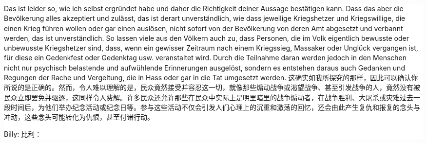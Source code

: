 Das ist leider so, wie ich selbst ergründet habe und daher die Richtigkeit deiner Aussage bestätigen kann. Dass das aber die Bevölkerung alles akzeptiert und zulässt, das ist derart unverständlich, wie dass jeweilige Kriegshetzer und Kriegswillige, die einen Krieg führen wollen oder gar einen auslösen, nicht sofort von der Bevölkerung von deren Amt abgesetzt und verbannt werden, das ist unverständlich. So lassen viele aus den Völkern auch zu, dass Personen, die im Volk eigentlich bewusste oder unbewusste Kriegshetzer sind, dass, wenn ein gewisser Zeitraum nach einem Kriegssieg, Massaker oder Unglück vergangen ist, für diese ein Gedenkfest oder Gedenktag usw. veranstaltet wird. Durch die Teilnahme daran werden jedoch in den Menschen nicht nur psychisch belastende und aufwühlende Erinnerungen ausgelöst, sondern es entstehen daraus auch Gedanken und Regungen der Rache und Vergeltung, die in Hass oder gar in die Tat umgesetzt werden.
这确实如我所探究的那样，因此可以确认你所说的是正确的。然而，令人难以理解的是，民众竟然接受并容忍这一切，就像那些煽动战争或渴望战争、甚至引发战争的人，竟然没有被民众立即罢免并驱逐，这同样令人费解。许多民众还允许那些在民众中实际上是明里暗里的战争煽动者，在战争胜利、大屠杀或灾难过去一段时间后，为他们举办纪念活动或纪念日等。参与这些活动不仅会引发人们心理上的沉重和激荡的回忆，还会由此产生复仇和报复的念头与冲动，这些念头可能转化为仇恨，甚至付诸行动。

Billy:
比利：
